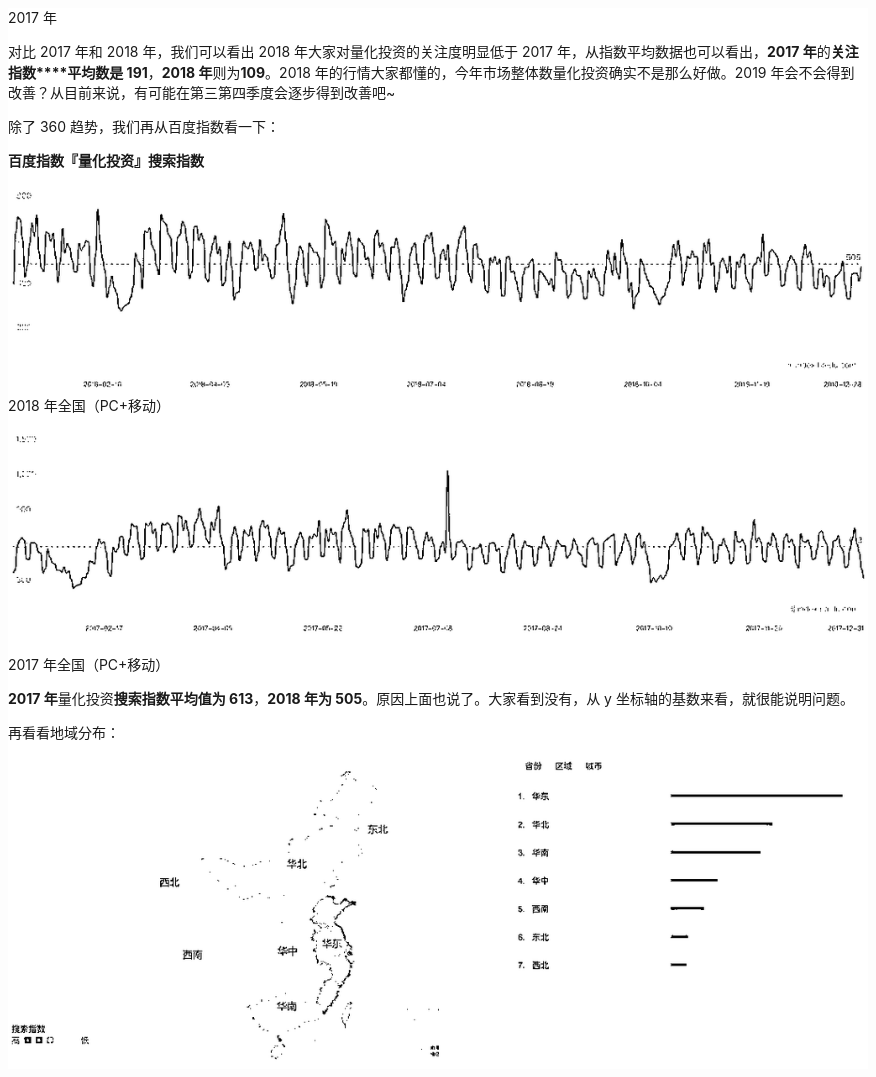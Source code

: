 2017 年

对比 2017 年和 2018 年，我们可以看出 2018 年大家对量化投资的关注度明显低于 2017 年，从指数平均数据也可以看出，**2017 年**的**关注指数****平均数是 191**，**2018 年**则为**109**。2018 年的行情大家都懂的，今年市场整体数量化投资确实不是那么好做。2019 年会不会得到改善？从目前来说，有可能在第三第四季度会逐步得到改善吧~

除了 360 趋势，我们再从百度指数看一下：

**百度指数『量化投资』搜索指数**

![](img/d40f9d30f6bfab2572746b948fbbb383.png)2018 年全国（PC+移动）

![](img/affbebe9c14d971f3e78dd32c83d3236.png)

2017 年全国（PC+移动）

**2017 年**量化投资**搜索指数平均值为 613**，**2018 年为 505**。原因上面也说了。大家看到没有，从 y 坐标轴的基数来看，就很能说明问题。

再看看地域分布：

![](img/10d48bb8e1102fac2b269059877ea014.png)
